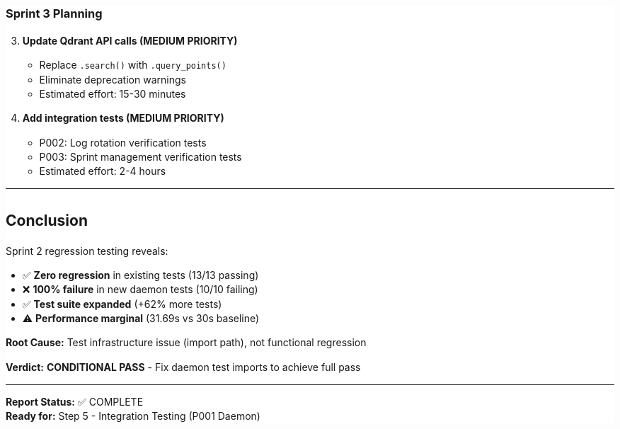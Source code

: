 ### Sprint 3 Planning
3. **Update Qdrant API calls (MEDIUM PRIORITY)**
   - Replace `.search()` with `.query_points()`
   - Eliminate deprecation warnings
   - Estimated effort: 15-30 minutes

4. **Add integration tests (MEDIUM PRIORITY)**
   - P002: Log rotation verification tests
   - P003: Sprint management verification tests
   - Estimated effort: 2-4 hours

---

## Conclusion

Sprint 2 regression testing reveals:
- ✅ **Zero regression** in existing tests (13/13 passing)
- ❌ **100% failure** in new daemon tests (10/10 failing)
- ✅ **Test suite expanded** (+62% more tests)
- ⚠️ **Performance marginal** (31.69s vs 30s baseline)

**Root Cause:** Test infrastructure issue (import path), not functional regression

**Verdict:** **CONDITIONAL PASS** - Fix daemon test imports to achieve full pass

---

**Report Status:** ✅ COMPLETE  
**Ready for:** Step 5 - Integration Testing (P001 Daemon)

